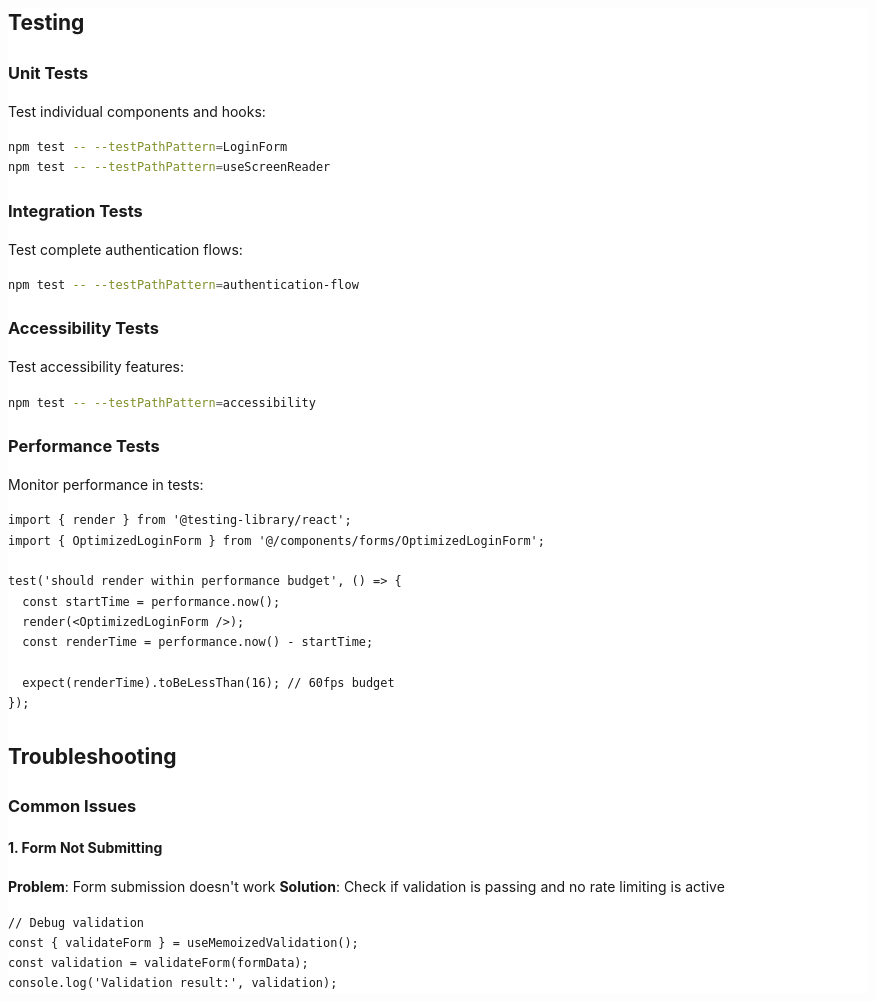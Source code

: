 ## Testing

### Unit Tests

Test individual components and hooks:

```bash
npm test -- --testPathPattern=LoginForm
npm test -- --testPathPattern=useScreenReader
```

### Integration Tests

Test complete authentication flows:

```bash
npm test -- --testPathPattern=authentication-flow
```

### Accessibility Tests

Test accessibility features:

```bash
npm test -- --testPathPattern=accessibility
```

### Performance Tests

Monitor performance in tests:

```tsx
import { render } from '@testing-library/react';
import { OptimizedLoginForm } from '@/components/forms/OptimizedLoginForm';

test('should render within performance budget', () => {
  const startTime = performance.now();
  render(<OptimizedLoginForm />);
  const renderTime = performance.now() - startTime;
  
  expect(renderTime).toBeLessThan(16); // 60fps budget
});
```

## Troubleshooting

### Common Issues

#### 1. Form Not Submitting

**Problem**: Form submission doesn't work
**Solution**: Check if validation is passing and no rate limiting is active

```tsx
// Debug validation
const { validateForm } = useMemoizedValidation();
const validation = validateForm(formData);
console.log('Validation result:', validation);
```
